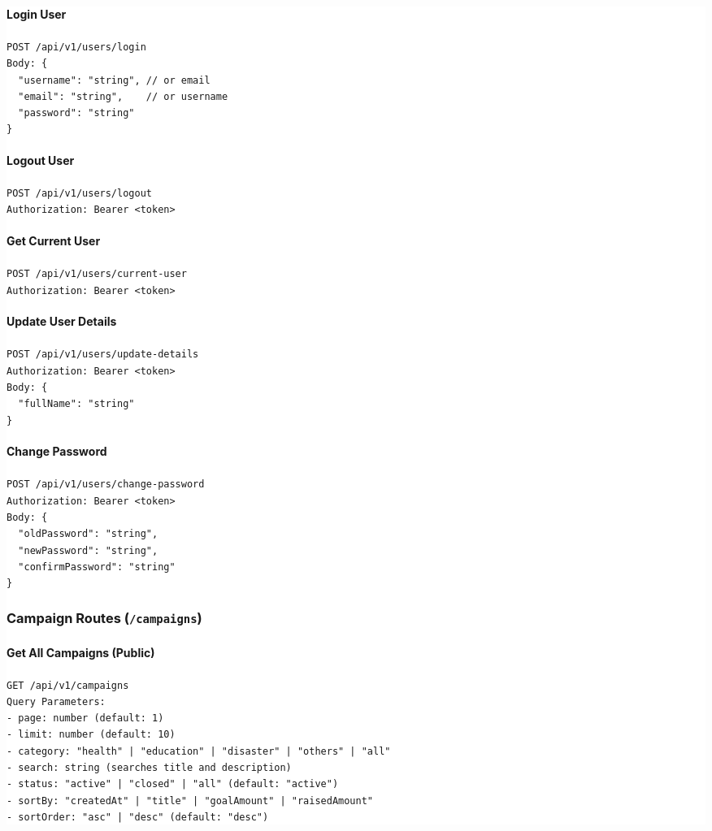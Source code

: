 #### Login User
```
POST /api/v1/users/login
Body: {
  "username": "string", // or email
  "email": "string",    // or username  
  "password": "string"
}
```

#### Logout User
```
POST /api/v1/users/logout
Authorization: Bearer <token>
```

#### Get Current User
```
POST /api/v1/users/current-user
Authorization: Bearer <token>
```

#### Update User Details
```
POST /api/v1/users/update-details
Authorization: Bearer <token>
Body: {
  "fullName": "string"
}
```

#### Change Password
```
POST /api/v1/users/change-password
Authorization: Bearer <token>
Body: {
  "oldPassword": "string",
  "newPassword": "string",
  "confirmPassword": "string"
}
```

### Campaign Routes (`/campaigns`)

#### Get All Campaigns (Public)
```
GET /api/v1/campaigns
Query Parameters:
- page: number (default: 1)
- limit: number (default: 10)
- category: "health" | "education" | "disaster" | "others" | "all"
- search: string (searches title and description)
- status: "active" | "closed" | "all" (default: "active")
- sortBy: "createdAt" | "title" | "goalAmount" | "raisedAmount"
- sortOrder: "asc" | "desc" (default: "desc")
```
